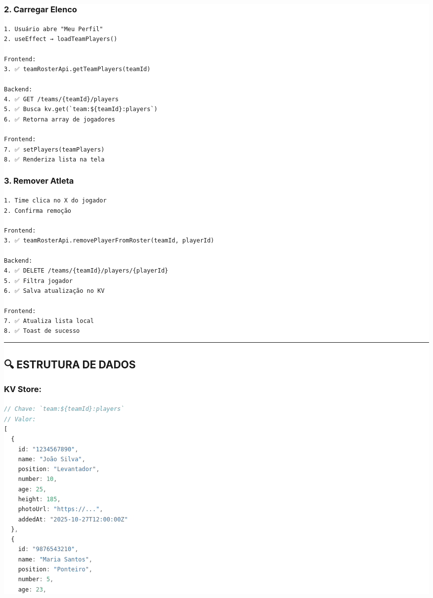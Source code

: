 ### **2. Carregar Elenco**

```
1. Usuário abre "Meu Perfil"
2. useEffect → loadTeamPlayers()

Frontend:
3. ✅ teamRosterApi.getTeamPlayers(teamId)

Backend:
4. ✅ GET /teams/{teamId}/players
5. ✅ Busca kv.get(`team:${teamId}:players`)
6. ✅ Retorna array de jogadores

Frontend:
7. ✅ setPlayers(teamPlayers)
8. ✅ Renderiza lista na tela
```

### **3. Remover Atleta**

```
1. Time clica no X do jogador
2. Confirma remoção

Frontend:
3. ✅ teamRosterApi.removePlayerFromRoster(teamId, playerId)

Backend:
4. ✅ DELETE /teams/{teamId}/players/{playerId}
5. ✅ Filtra jogador
6. ✅ Salva atualização no KV

Frontend:
7. ✅ Atualiza lista local
8. ✅ Toast de sucesso
```

---

## 🔍 ESTRUTURA DE DADOS

### **KV Store:**

```typescript
// Chave: `team:${teamId}:players`
// Valor:
[
  {
    id: "1234567890",
    name: "João Silva",
    position: "Levantador",
    number: 10,
    age: 25,
    height: 185,
    photoUrl: "https://...",
    addedAt: "2025-10-27T12:00:00Z"
  },
  {
    id: "9876543210",
    name: "Maria Santos",
    position: "Ponteiro",
    number: 5,
    age: 23,
```